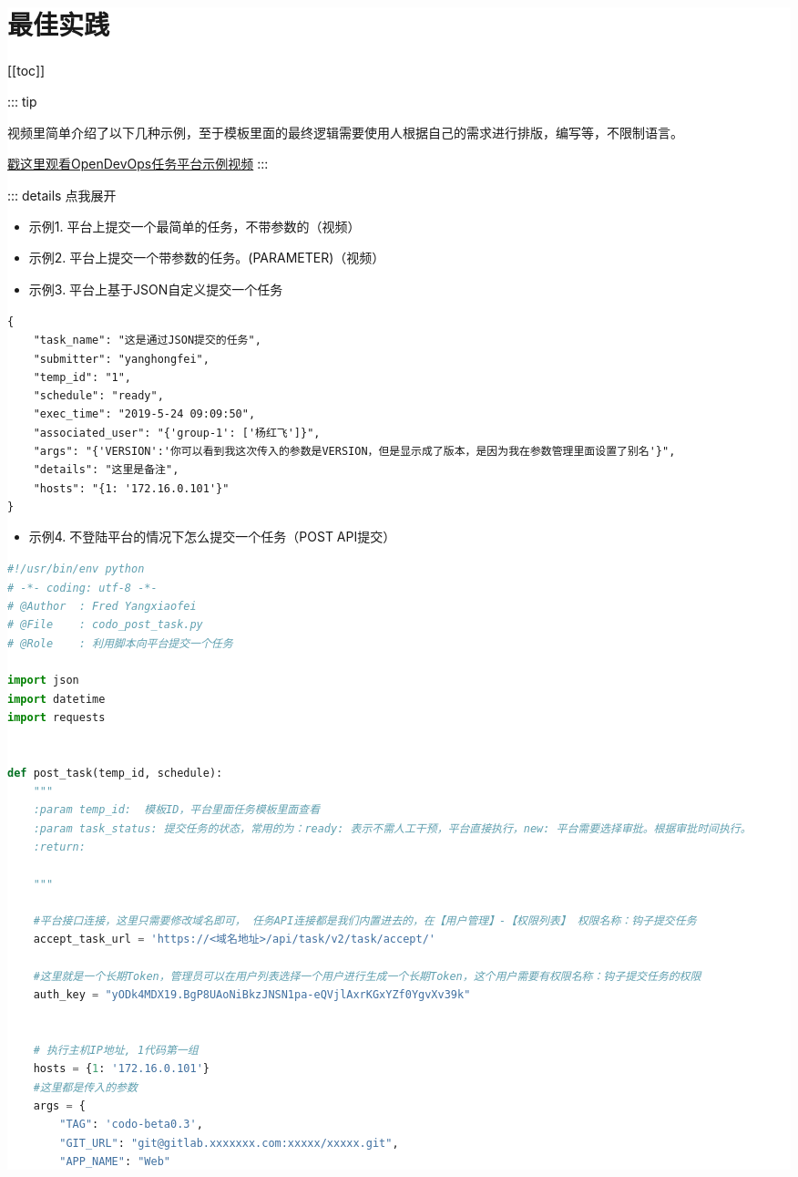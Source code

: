 # 最佳实践

[[toc]]

::: tip

视频里简单介绍了以下几种示例，至于模板里面的最终逻辑需要使用人根据自己的需求进行排版，编写等，不限制语言。

[戳这里观看OpenDevOps任务平台示例视频](https://www.bilibili.com/video/av53424572/)
:::

::: details 点我展开
- 示例1. 平台上提交一个最简单的任务，不带参数的（视频）

- 示例2. 平台上提交一个带参数的任务。(PARAMETER)（视频）

- 示例3. 平台上基于JSON自定义提交一个任务
```
{
	"task_name": "这是通过JSON提交的任务",
	"submitter": "yanghongfei", 
	"temp_id": "1", 
	"schedule": "ready",   
	"exec_time": "2019-5-24 09:09:50", 
	"associated_user": "{'group-1': ['杨红飞']}",
	"args": "{'VERSION':'你可以看到我这次传入的参数是VERSION，但是显示成了版本，是因为我在参数管理里面设置了别名'}",
	"details": "这里是备注",
	"hosts": "{1: '172.16.0.101'}"  
}
```

- 示例4. 不登陆平台的情况下怎么提交一个任务（POST API提交）
```python
#!/usr/bin/env python
# -*- coding: utf-8 -*-
# @Author  : Fred Yangxiaofei
# @File    : codo_post_task.py
# @Role    : 利用脚本向平台提交一个任务

import json
import datetime
import requests


def post_task(temp_id, schedule):
    """
    :param temp_id:  模板ID，平台里面任务模板里面查看
    :param task_status: 提交任务的状态，常用的为：ready: 表示不需人工干预，平台直接执行，new: 平台需要选择审批。根据审批时间执行。
    :return:

    """

    #平台接口连接，这里只需要修改域名即可， 任务API连接都是我们内置进去的，在【用户管理】-【权限列表】 权限名称：钩子提交任务
    accept_task_url = 'https://<域名地址>/api/task/v2/task/accept/'

    #这里就是一个长期Token，管理员可以在用户列表选择一个用户进行生成一个长期Token，这个用户需要有权限名称：钩子提交任务的权限
    auth_key = "yODk4MDX19.BgP8UAoNiBkzJNSN1pa-eQVjlAxrKGxYZf0YgvXv39k"


    # 执行主机IP地址, 1代码第一组
    hosts = {1: '172.16.0.101'}
    #这里都是传入的参数
    args = {
        "TAG": 'codo-beta0.3',
        "GIT_URL": "git@gitlab.xxxxxxx.com:xxxxx/xxxxx.git",
        "APP_NAME": "Web"
```

[Sucess]: dnsmasq.conf文件同步成功
[Sucess]: dnsmasq_hosts文件同步成功
[Sucess]: 服务reload成功